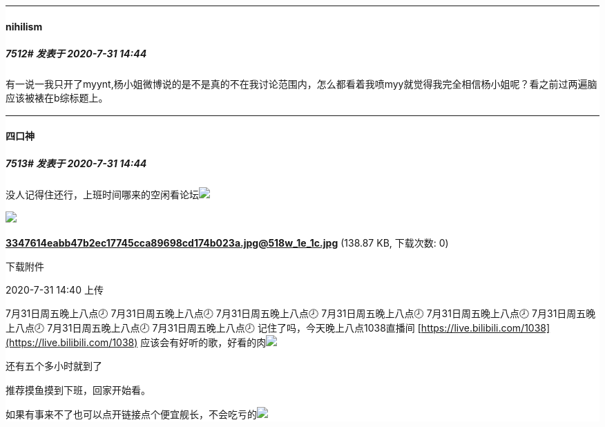 





-----

####  nihilism  
##### 7512#       发表于 2020-7-31 14:44




有一说一我只开了myynt,杨小姐微博说的是不是真的不在我讨论范围内，怎么都看着我喷myy就觉得我完全相信杨小姐呢？看之前过两遍脑应该被裱在b综标题上。







-----

####  四口神  
##### 7513#       发表于 2020-7-31 14:44




没人记得住还行，上班时间哪来的空闲看论坛<img src="https://static.saraba1st.com/image/smiley/face2017/068.png" referrerpolicy="no-referrer">

<img src="https://img.saraba1st.com/forum/202007/31/144029us8mtumevtileltk.jpg" referrerpolicy="no-referrer">


<strong>3347614eabb47b2ec17745cca89698cd174b023a.jpg@518w_1e_1c.jpg</strong> (138.87 KB, 下载次数: 0)

下载附件

2020-7-31 14:40 上传





7月31日周五晚上八点🕗
7月31日周五晚上八点🕗
7月31日周五晚上八点🕗
7月31日周五晚上八点🕗
7月31日周五晚上八点🕗
7月31日周五晚上八点🕗
7月31日周五晚上八点🕗
7月31日周五晚上八点🕗
记住了吗，今天晚上八点1038直播间
[https://live.bilibili.com/1038](https://live.bilibili.com/1038)
应该会有好听的歌，好看的肉<img src="https://static.saraba1st.com/image/smiley/face2017/068.png" referrerpolicy="no-referrer">

还有五个多小时就到了

推荐摸鱼摸到下班，回家开始看。

如果有事来不了也可以点开链接点个便宜舰长，不会吃亏的<img src="https://static.saraba1st.com/image/smiley/face2017/068.png" referrerpolicy="no-referrer">

